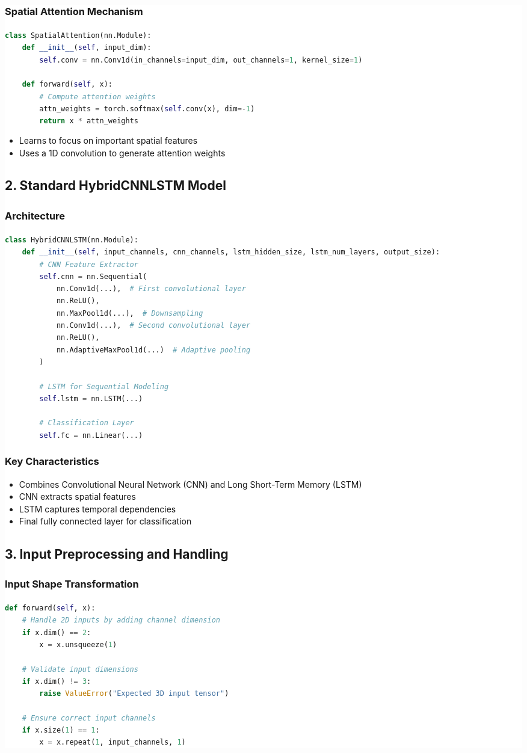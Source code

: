 ### Spatial Attention Mechanism
```python
class SpatialAttention(nn.Module):
    def __init__(self, input_dim):
        self.conv = nn.Conv1d(in_channels=input_dim, out_channels=1, kernel_size=1)

    def forward(self, x):
        # Compute attention weights
        attn_weights = torch.softmax(self.conv(x), dim=-1)
        return x * attn_weights
```
- Learns to focus on important spatial features
- Uses a 1D convolution to generate attention weights

## 2. Standard HybridCNNLSTM Model

### Architecture
```python
class HybridCNNLSTM(nn.Module):
    def __init__(self, input_channels, cnn_channels, lstm_hidden_size, lstm_num_layers, output_size):
        # CNN Feature Extractor
        self.cnn = nn.Sequential(
            nn.Conv1d(...),  # First convolutional layer
            nn.ReLU(),
            nn.MaxPool1d(...),  # Downsampling
            nn.Conv1d(...),  # Second convolutional layer
            nn.ReLU(),
            nn.AdaptiveMaxPool1d(...)  # Adaptive pooling
        )
        
        # LSTM for Sequential Modeling
        self.lstm = nn.LSTM(...)
        
        # Classification Layer
        self.fc = nn.Linear(...)
```

### Key Characteristics
- Combines Convolutional Neural Network (CNN) and Long Short-Term Memory (LSTM)
- CNN extracts spatial features
- LSTM captures temporal dependencies
- Final fully connected layer for classification

## 3. Input Preprocessing and Handling

### Input Shape Transformation
```python
def forward(self, x):
    # Handle 2D inputs by adding channel dimension
    if x.dim() == 2:
        x = x.unsqueeze(1)

    # Validate input dimensions
    if x.dim() != 3:
        raise ValueError("Expected 3D input tensor")

    # Ensure correct input channels
    if x.size(1) == 1:
        x = x.repeat(1, input_channels, 1)
```

